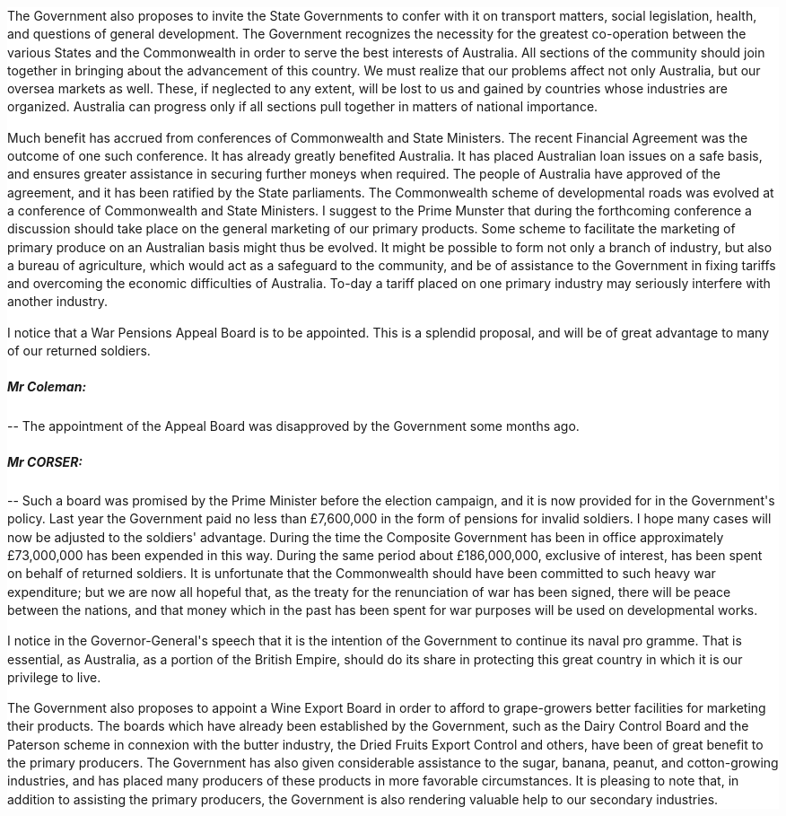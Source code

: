 The Government also proposes to invite the State Governments to confer with it on transport matters, social legislation, health, and questions of general development. The Government recognizes the necessity for the greatest co-operation between the various States and the Commonwealth in order to serve the best interests of Australia. All sections of the community should join together in bringing about the advancement of this country. We must realize that our problems affect not only Australia, but our oversea markets as well. These, if neglected to any extent, will be lost to us and gained by countries whose industries are organized. Australia can progress only if all sections pull together in matters of national importance. 

Much benefit has accrued from conferences of Commonwealth and State Ministers. The recent Financial Agreement was the outcome of one such conference. It has already greatly benefited Australia. It has placed Australian loan issues on a safe basis, and ensures greater assistance in securing further moneys when required. The people of Australia have approved of the agreement, and it has been ratified by the State parliaments. The Commonwealth scheme of developmental roads was evolved at a conference of Commonwealth and State Ministers. I suggest to the Prime Munster that during the forthcoming conference a discussion should take place on the general marketing of our primary products. Some scheme to facilitate the marketing of primary produce on an Australian basis might thus be evolved. It might be possible to form not only a branch of industry, but also a bureau of agriculture, which would act as a safeguard to the community, and be of assistance to the Government in fixing tariffs and overcoming the economic difficulties of Australia. To-day a tariff placed on one primary industry may seriously interfere with another industry. 

I notice that a War Pensions Appeal Board is to be appointed. This is a splendid proposal, and will be of great advantage to many of our returned soldiers. 

##### Mr Coleman:

-- The appointment of the Appeal Board was disapproved by the Government some months ago. 

##### Mr CORSER:

-- Such a board was promised by the Prime Minister before the election campaign, and it is now provided for in the Government's policy. Last year the Government paid no less than £7,600,000 in the form of pensions for invalid soldiers. I hope many cases will now be adjusted to the soldiers' advantage. During the time the Composite Government has been in office approximately £73,000,000 has been expended in this way. During the same period about £186,000,000, exclusive of interest, has been spent on behalf of returned soldiers. It is unfortunate that the Commonwealth should have been committed to such heavy war expenditure; but we are now all hopeful that, as the treaty for the renunciation of war has been signed, there will be peace between the nations, and that money which in the past has been spent for war purposes will be used on developmental works. 

I notice in the Governor-General's speech that it is the intention of the Government to continue its naval pro gramme. That is essential, as Australia, as a portion of the British Empire, should do its share in protecting this great country in which it is our privilege to live. 

The Government also proposes to appoint a Wine Export Board in order to afford to grape-growers better facilities for marketing their products. The boards which have already been established by the Government, such as the Dairy Control Board and the Paterson scheme in connexion with the butter industry, the Dried Fruits Export Control and others, have been of great benefit to the primary producers. The Government has also given considerable assistance to the sugar, banana, peanut, and cotton-growing industries, and has placed many producers of these products in more favorable circumstances. It is pleasing to note that, in addition to assisting the primary producers, the Government is also rendering valuable help to our secondary industries. 
